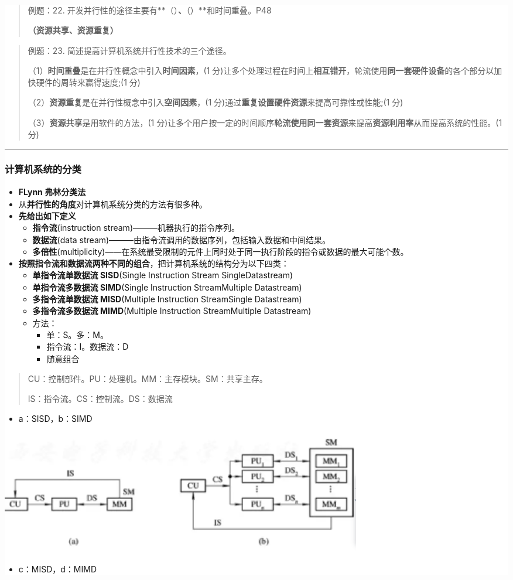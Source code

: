 >
> 例题：22. 开发并行性的途径主要有**（）**、**（）**和时间重叠。P48
>
> **（资源共享、资源重复）**

> 例题：23. 简述提高计算机系统并行性技术的三个途径。
>
> （1）**时间重叠**是在并行性概念中引入**时间因素**，(1 分)让多个处理过程在时间上**相互错开**，轮流使用**同一套硬件设备**的各个部分以加快硬件的周转来赢得速度;(1 分)
>
> （2）**资源重复**是在并行性概念中引入**空间因素**，(1 分)通过**重复设置硬件资源**来提高可靠性或性能;(1 分)
>
> （3）**资源共享**是用软件的方法，(1 分)让多个用户按一定的时间顺序**轮流使用同一套资源**来提高**资源利用率**从而提高系统的性能。(1 分)

---

### 计算机系统的分类

- **FLynn 弗林分类法**
- 从**并行性的角度**对计算机系统分类的方法有很多种。
- **先给出如下定义**
  - **指令流**(instruction stream)———机器执行的指令序列。
  - **数据流**(data stream)———由指令流调用的数据序列，包括输入数据和中间结果。
  - **多倍性**(multiplicity)——在系统最受限制的元件上同时处于同一执行阶段的指令或数据的最大可能个数。
- **按照指令流和数据流两种不同的组合**，把计算机系统的结构分为以下四类：
  - **单指令流单数据流 SISD**(Single Instruction Stream SingleDatastream)
  - **单指令流多数据流 SIMD**(Single Instruction StreamMultiple Datastream)
  - **多指令流单数据流 MISD**(Multiple Instruction StreamSingle Datastream)
  - **多指令流多数据流 MIMD**(Multiple Instruction StreamMultiple Datastream)
  - 方法：
    - 单：S。多：M。
    - 指令流：I。数据流：D
    - 随意组合

> CU：控制部件。PU：处理机。MM：主存模块。SM：共享主存。
>
> IS：指令流。CS：控制流。DS：数据流

- a：SISD，b：SIMD

![概论-计算机系统的结构分类ab](imgSytemS/概论-计算机系统的结构分类ab.png)

- c：MISD，d：MIMD
